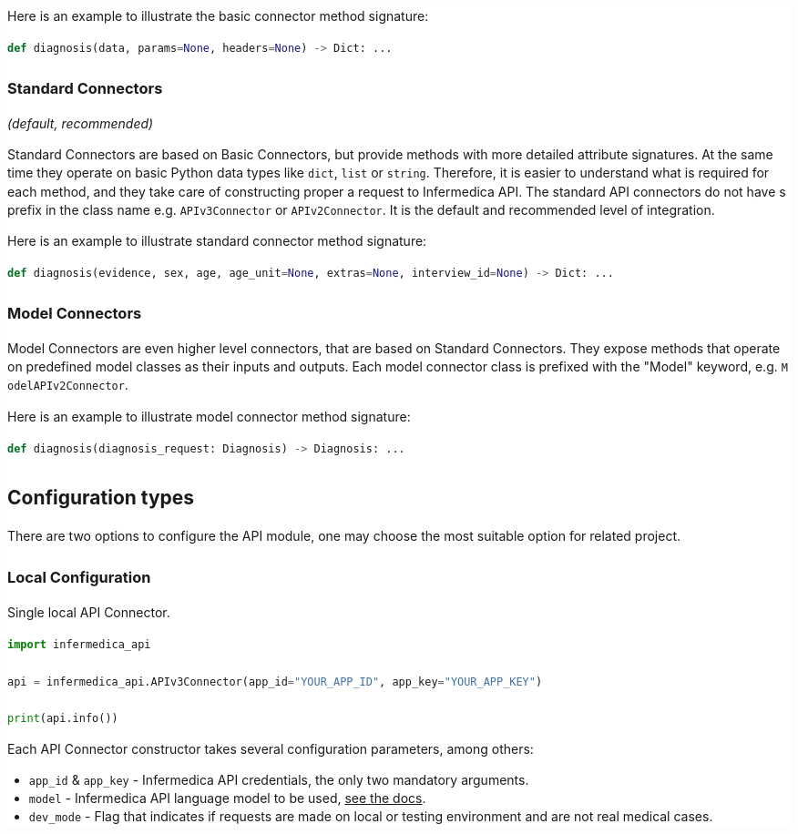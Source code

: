 Here is an example to illustrate the basic connector method signature:
```python
def diagnosis(data, params=None, headers=None) -> Dict: ...
```

### Standard Connectors
_(default, recommended)_

Standard Connectors are based on Basic Connectors, but provide methods with more detailed attribute signatures. At the same time they operate on basic Python data types like `dict`, `list` or `string`. Therefore, it is easier to understand what is required for each method, and they take care of constructing proper a request to Infermedica API. The standard API connectors do not have s prefix in the class name e.g. `APIv3Connector` or `APIv2Connector`. It is the default and recommended level of integration.

Here is an example to illustrate standard connector method signature:
```python
def diagnosis(evidence, sex, age, age_unit=None, extras=None, interview_id=None) -> Dict: ...
```

### Model Connectors

Model Connectors are even higher level connectors, that are based on Standard Connectors. They expose methods that operate on predefined model classes as their inputs and outputs. Each model connector class is prefixed with the "Model" keyword, e.g. `ModelAPIv2Connector`.

Here is an example to illustrate model connector method signature:
```python
def diagnosis(diagnosis_request: Diagnosis) -> Diagnosis: ...
```


## Configuration types
There are two options to configure the API module, one may choose the most suitable option for related project.

### Local Configuration
Single local API Connector.

```python
import infermedica_api

api = infermedica_api.APIv3Connector(app_id="YOUR_APP_ID", app_key="YOUR_APP_KEY")

print(api.info())
```

Each API Connector constructor takes several configuration parameters, among others:
* `app_id` & `app_key` - Infermedica API credentials, the only two mandatory arguments.
* `model` - Infermedica API language model to be used, [see the docs](https://developer.infermedica.com/docs/v3/basics#models).
* `dev_mode` - Flag that indicates if requests are made on local or testing environment and are not real medical cases.

